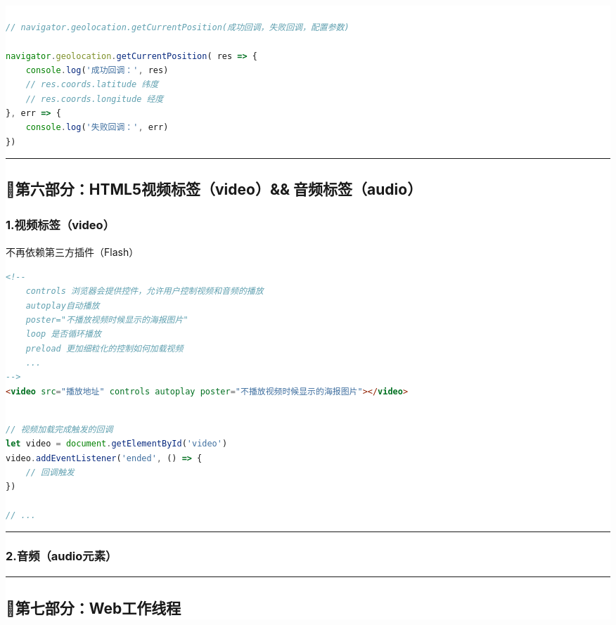```js

// navigator.geolocation.getCurrentPosition(成功回调，失败回调，配置参数)

navigator.geolocation.getCurrentPosition( res => {
    console.log('成功回调：', res)
    // res.coords.latitude 纬度
    // res.coords.longitude 经度
}, err => {
    console.log('失败回调：', err)
})

```

---

## 🍯第六部分：HTML5视频标签（video）&& 音频标签（audio）

### 1.视频标签（video）

不再依赖第三方插件（Flash）

```html
<!-- 
    controls 浏览器会提供控件，允许用户控制视频和音频的播放
    autoplay自动播放
    poster="不播放视频时候显示的海报图片"
    loop 是否循环播放
    preload 更加细粒化的控制如何加载视频
    ...
-->
<video src="播放地址" controls autoplay poster="不播放视频时候显示的海报图片"></video>
```

```js

// 视频加载完成触发的回调
let video = document.getElementById('video')
video.addEventListener('ended', () => {
    // 回调触发
})

// ...
```

---

### 2.音频（audio元素）

---

## 🍖第七部分：Web工作线程
